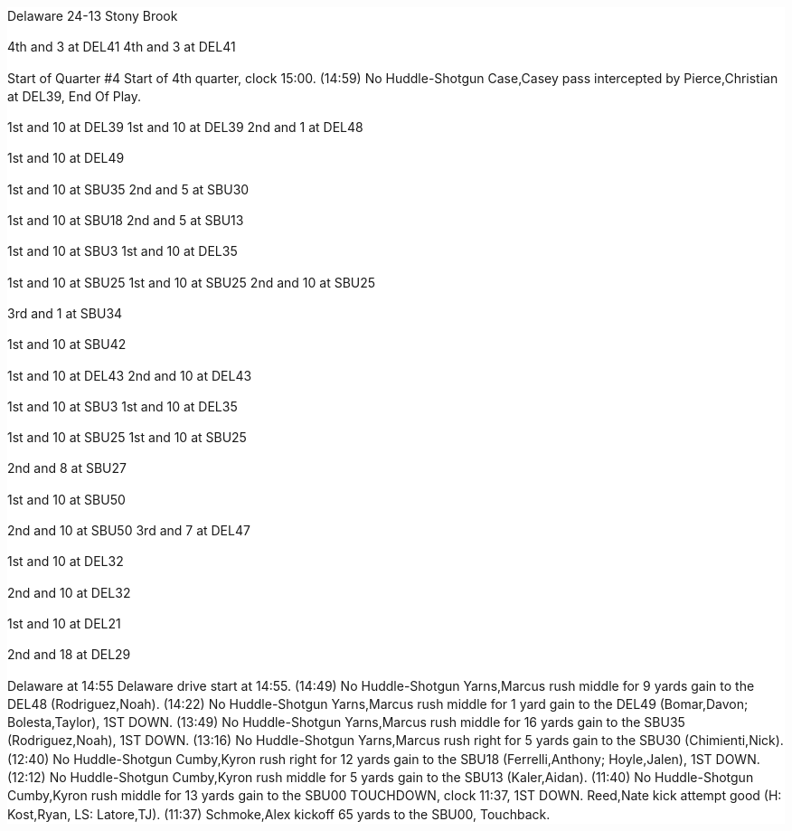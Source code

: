 Delaware 24-13 Stony Brook

4th and 3 at DEL41
4th and 3 at DEL41

Start of Quarter #4
Start of 4th quarter, clock 15:00.
(14:59) No Huddle-Shotgun Case,Casey pass intercepted by Pierce,Christian at DEL39, End Of Play.

1st and 10 at DEL39
1st and 10 at DEL39
2nd and 1 at DEL48

1st and 10 at DEL49

1st and 10 at SBU35
2nd and 5 at SBU30

1st and 10 at SBU18
2nd and 5 at SBU13

1st and 10 at SBU3
1st and 10 at DEL35

1st and 10 at SBU25
1st and 10 at SBU25
2nd and 10 at SBU25

3rd and 1 at SBU34

1st and 10 at SBU42

1st and 10 at DEL43
2nd and 10 at DEL43

1st and 10 at SBU3
1st and 10 at DEL35

1st and 10 at SBU25
1st and 10 at SBU25

2nd and 8 at SBU27

1st and 10 at SBU50

2nd and 10 at SBU50
3rd and 7 at DEL47

1st and 10 at DEL32

2nd and 10 at DEL32

1st and 10 at DEL21

2nd and 18 at DEL29

Delaware at 14:55
Delaware drive start at 14:55.
(14:49) No Huddle-Shotgun Yarns,Marcus rush middle for 9 yards gain to the DEL48 (Rodriguez,Noah).
(14:22) No Huddle-Shotgun Yarns,Marcus rush middle for 1 yard gain to the DEL49 (Bomar,Davon;
Bolesta,Taylor), 1ST DOWN.
(13:49) No Huddle-Shotgun Yarns,Marcus rush middle for 16 yards gain to the SBU35 (Rodriguez,Noah), 1ST
DOWN.
(13:16) No Huddle-Shotgun Yarns,Marcus rush right for 5 yards gain to the SBU30 (Chimienti,Nick).
(12:40) No Huddle-Shotgun Cumby,Kyron rush right for 12 yards gain to the SBU18 (Ferrelli,Anthony;
Hoyle,Jalen), 1ST DOWN.
(12:12) No Huddle-Shotgun Cumby,Kyron rush middle for 5 yards gain to the SBU13 (Kaler,Aidan).
(11:40) No Huddle-Shotgun Cumby,Kyron rush middle for 13 yards gain to the SBU00 TOUCHDOWN, clock
11:37, 1ST DOWN.
Reed,Nate kick attempt good (H: Kost,Ryan, LS: Latore,TJ).
(11:37) Schmoke,Alex kickoff 65 yards to the SBU00, Touchback.
